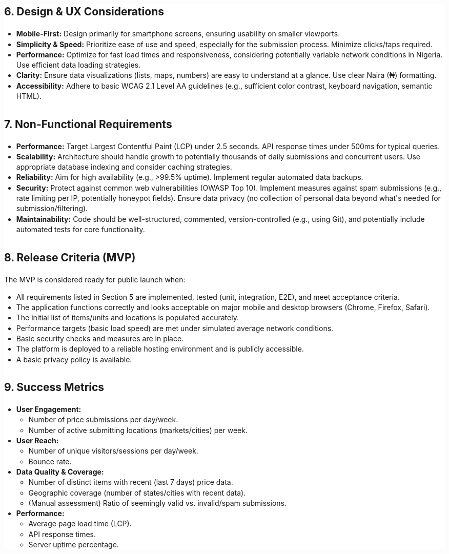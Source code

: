 ## 6. Design & UX Considerations

* **Mobile-First:** Design primarily for smartphone screens, ensuring usability on smaller viewports.
* **Simplicity & Speed:** Prioritize ease of use and speed, especially for the submission process. Minimize clicks/taps required.
* **Performance:** Optimize for fast load times and responsiveness, considering potentially variable network conditions in Nigeria. Use efficient data loading strategies.
* **Clarity:** Ensure data visualizations (lists, maps, numbers) are easy to understand at a glance. Use clear Naira (₦) formatting.
* **Accessibility:** Adhere to basic WCAG 2.1 Level AA guidelines (e.g., sufficient color contrast, keyboard navigation, semantic HTML).

## 7. Non-Functional Requirements

* **Performance:** Target Largest Contentful Paint (LCP) under 2.5 seconds. API response times under 500ms for typical queries.
* **Scalability:** Architecture should handle growth to potentially thousands of daily submissions and concurrent users. Use appropriate database indexing and consider caching strategies.
* **Reliability:** Aim for high availability (e.g., >99.5% uptime). Implement regular automated data backups.
* **Security:** Protect against common web vulnerabilities (OWASP Top 10). Implement measures against spam submissions (e.g., rate limiting per IP, potentially honeypot fields). Ensure data privacy (no collection of personal data beyond what's needed for submission/filtering).
* **Maintainability:** Code should be well-structured, commented, version-controlled (e.g., using Git), and potentially include automated tests for core functionality.

## 8. Release Criteria (MVP)

The MVP is considered ready for public launch when:
* All requirements listed in Section 5 are implemented, tested (unit, integration, E2E), and meet acceptance criteria.
* The application functions correctly and looks acceptable on major mobile and desktop browsers (Chrome, Firefox, Safari).
* The initial list of items/units and locations is populated accurately.
* Performance targets (basic load speed) are met under simulated average network conditions.
* Basic security checks and measures are in place.
* The platform is deployed to a reliable hosting environment and is publicly accessible.
* A basic privacy policy is available.

## 9. Success Metrics

* **User Engagement:**
    * Number of price submissions per day/week.
    * Number of active submitting locations (markets/cities) per week.
* **User Reach:**
    * Number of unique visitors/sessions per day/week.
    * Bounce rate.
* **Data Quality & Coverage:**
    * Number of distinct items with recent (last 7 days) price data.
    * Geographic coverage (number of states/cities with recent data).
    * (Manual assessment) Ratio of seemingly valid vs. invalid/spam submissions.
* **Performance:**
    * Average page load time (LCP).
    * API response times.
    * Server uptime percentage.

